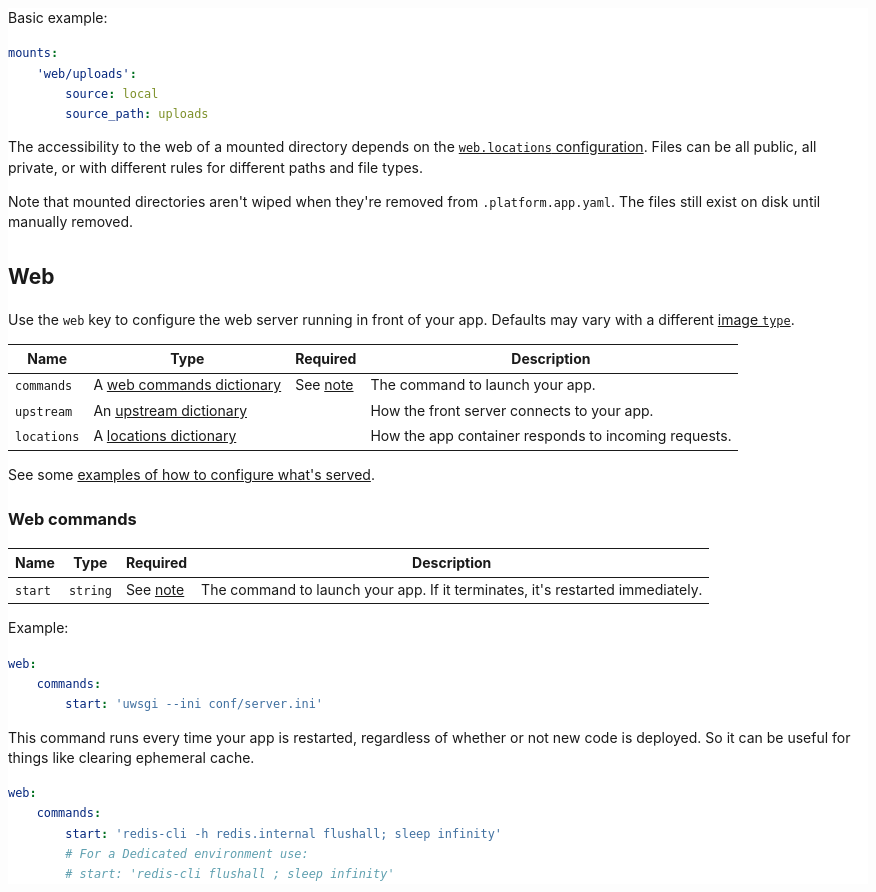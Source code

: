 Basic example:

```yaml {location=".platform.app.yaml"}
mounts:
    'web/uploads':
        source: local
        source_path: uploads
```

The accessibility to the web of a mounted directory depends on the [`web.locations` configuration](#web).
Files can be all public, all private, or with different rules for different paths and file types.

Note that mounted directories aren't wiped when they're removed from `.platform.app.yaml`.
The files still exist on disk until manually removed.

## Web

Use the `web` key to configure the web server running in front of your app.
Defaults may vary with a different [image `type`](#types).

| Name        | Type                                         | Required                      | Description |
| ----------- | -------------------------------------------- | ----------------------------- | ----------- |
| `commands`  | A [web commands dictionary](#web-commands)   | See [note](#required-command) | The command to launch your app. |
| `upstream`  | An [upstream dictionary](#upstream)          |                               | How the front server connects to your app. |
| `locations` | A [locations dictionary](#locations)         |                               | How the app container responds to incoming requests. |

See some [examples of how to configure what's served](./web/_index.md).

### Web commands

| Name    | Type     | Required                      | Description |
| ------- | -------- | ----------------------------- | ----------- |
| `start` | `string` | See [note](#required-command) | The command to launch your app. If it terminates, it's restarted immediately. |

Example:

```yaml {location=".platform.app.yaml"}
web:
    commands:
        start: 'uwsgi --ini conf/server.ini'
```

This command runs every time your app is restarted, regardless of whether or not new code is deployed.
So it can be useful for things like clearing ephemeral cache.

```yaml {location=".platform.app.yaml"}
web:
    commands:
        start: 'redis-cli -h redis.internal flushall; sleep infinity'
        # For a Dedicated environment use:
        # start: 'redis-cli flushall ; sleep infinity'
```
